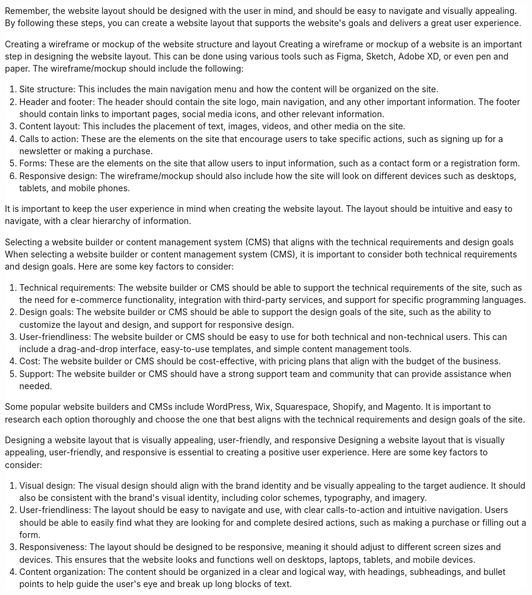 Remember, the website layout should be designed with the user in mind, and should be easy to navigate and visually appealing. By following these steps, you can create a website layout that supports the website's goals and delivers a great user experience.


Creating a wireframe or mockup of the website structure and layout
Creating a wireframe or mockup of a website is an important step in designing the website layout. This can be done using various tools such as Figma, Sketch, Adobe XD, or even pen and paper. The wireframe/mockup should include the following:

1. Site structure: This includes the main navigation menu and how the content will be organized on the site.
2. Header and footer: The header should contain the site logo, main navigation, and any other important information. The footer should contain links to important pages, social media icons, and other relevant information.
3. Content layout: This includes the placement of text, images, videos, and other media on the site.
4. Calls to action: These are the elements on the site that encourage users to take specific actions, such as signing up for a newsletter or making a purchase.
5. Forms: These are the elements on the site that allow users to input information, such as a contact form or a registration form.
6. Responsive design: The wireframe/mockup should also include how the site will look on different devices such as desktops, tablets, and mobile phones.

It is important to keep the user experience in mind when creating the website layout. The layout should be intuitive and easy to navigate, with a clear hierarchy of information.


Selecting a website builder or content management system (CMS) that aligns with the technical requirements and design goals
When selecting a website builder or content management system (CMS), it is important to consider both technical requirements and design goals. Here are some key factors to consider:

1. Technical requirements: The website builder or CMS should be able to support the technical requirements of the site, such as the need for e-commerce functionality, integration with third-party services, and support for specific programming languages.
2. Design goals: The website builder or CMS should be able to support the design goals of the site, such as the ability to customize the layout and design, and support for responsive design.
3. User-friendliness: The website builder or CMS should be easy to use for both technical and non-technical users. This can include a drag-and-drop interface, easy-to-use templates, and simple content management tools.
4. Cost: The website builder or CMS should be cost-effective, with pricing plans that align with the budget of the business.
5. Support: The website builder or CMS should have a strong support team and community that can provide assistance when needed.

Some popular website builders and CMSs include WordPress, Wix, Squarespace, Shopify, and Magento. It is important to research each option thoroughly and choose the one that best aligns with the technical requirements and design goals of the site.


Designing a website layout that is visually appealing, user-friendly, and responsive
Designing a website layout that is visually appealing, user-friendly, and responsive is essential to creating a positive user experience. Here are some key factors to consider:

1. Visual design: The visual design should align with the brand identity and be visually appealing to the target audience. It should also be consistent with the brand's visual identity, including color schemes, typography, and imagery.
2. User-friendliness: The layout should be easy to navigate and use, with clear calls-to-action and intuitive navigation. Users should be able to easily find what they are looking for and complete desired actions, such as making a purchase or filling out a form.
3. Responsiveness: The layout should be designed to be responsive, meaning it should adjust to different screen sizes and devices. This ensures that the website looks and functions well on desktops, laptops, tablets, and mobile devices.
4. Content organization: The content should be organized in a clear and logical way, with headings, subheadings, and bullet points to help guide the user's eye and break up long blocks of text.
